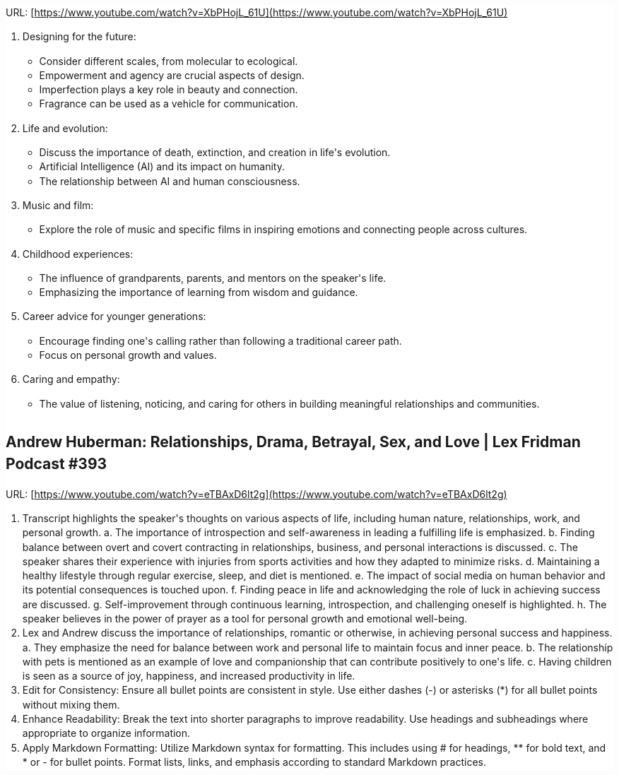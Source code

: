 URL: [https://www.youtube.com/watch?v=XbPHojL_61U](https://www.youtube.com/watch?v=XbPHojL_61U)

1. Designing for the future:
    - Consider different scales, from molecular to ecological.
    - Empowerment and agency are crucial aspects of design.
    - Imperfection plays a key role in beauty and connection.
    - Fragrance can be used as a vehicle for communication.

2. Life and evolution:
    - Discuss the importance of death, extinction, and creation in life's evolution.
    - Artificial Intelligence (AI) and its impact on humanity.
    - The relationship between AI and human consciousness.

3. Music and film:
    - Explore the role of music and specific films in inspiring emotions and connecting people across cultures.

4. Childhood experiences:
    - The influence of grandparents, parents, and mentors on the speaker's life.
    - Emphasizing the importance of learning from wisdom and guidance.

5. Career advice for younger generations:
    - Encourage finding one's calling rather than following a traditional career path.
    - Focus on personal growth and values.

6. Caring and empathy:
    - The value of listening, noticing, and caring for others in building meaningful relationships and communities.


## Andrew Huberman: Relationships, Drama, Betrayal, Sex, and Love | Lex Fridman Podcast #393

URL: [https://www.youtube.com/watch?v=eTBAxD6lt2g](https://www.youtube.com/watch?v=eTBAxD6lt2g)

1. Transcript highlights the speaker's thoughts on various aspects of life, including human nature, relationships, work, and personal growth.
    a. The importance of introspection and self-awareness in leading a fulfilling life is emphasized.
    b. Finding balance between overt and covert contracting in relationships, business, and personal interactions is discussed.
    c. The speaker shares their experience with injuries from sports activities and how they adapted to minimize risks.
    d. Maintaining a healthy lifestyle through regular exercise, sleep, and diet is mentioned.
    e. The impact of social media on human behavior and its potential consequences is touched upon.
    f. Finding peace in life and acknowledging the role of luck in achieving success are discussed.
    g. Self-improvement through continuous learning, introspection, and challenging oneself is highlighted.
    h. The speaker believes in the power of prayer as a tool for personal growth and emotional well-being.
2. Lex and Andrew discuss the importance of relationships, romantic or otherwise, in achieving personal success and happiness.
    a. They emphasize the need for balance between work and personal life to maintain focus and inner peace.
    b. The relationship with pets is mentioned as an example of love and companionship that can contribute positively to one's life.
    c. Having children is seen as a source of joy, happiness, and increased productivity in life.
3. Edit for Consistency: Ensure all bullet points are consistent in style. Use either dashes (-) or asterisks (*) for all bullet points without mixing them.
4. Enhance Readability: Break the text into shorter paragraphs to improve readability. Use headings and subheadings where appropriate to organize information.
5. Apply Markdown Formatting: Utilize Markdown syntax for formatting. This includes using # for headings, ** for bold text, and * or - for bullet points. Format lists, links, and emphasis according to standard Markdown practices.
